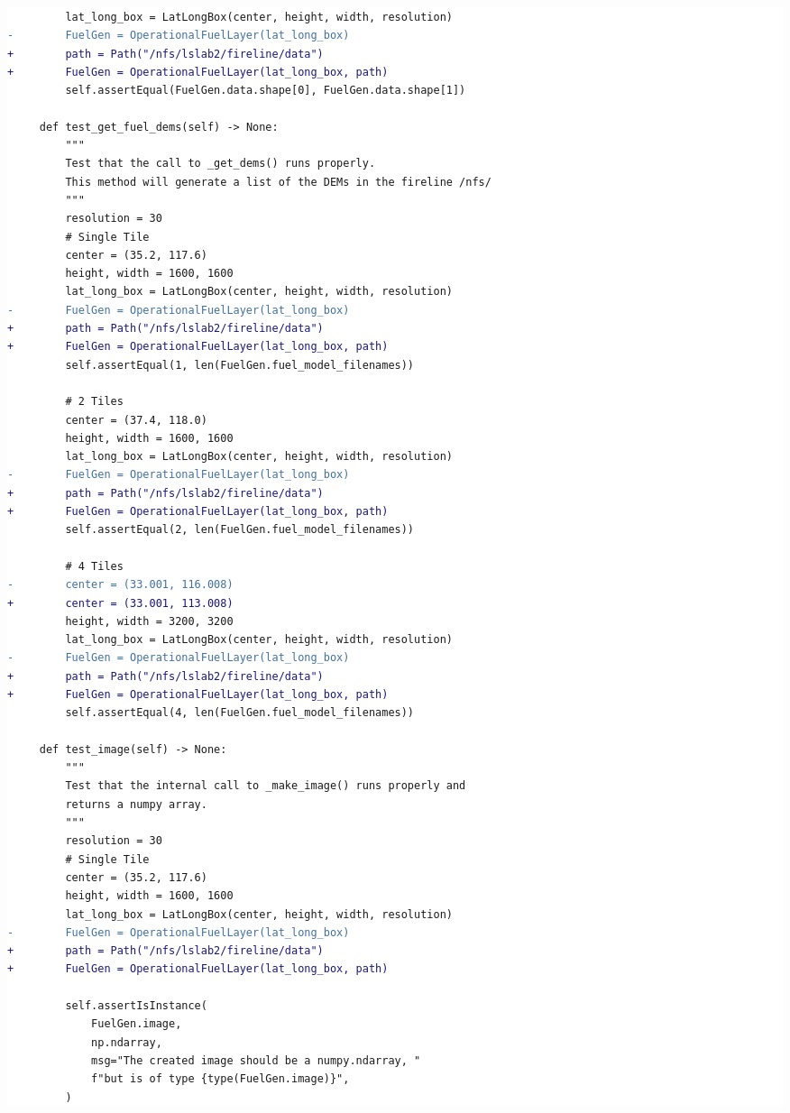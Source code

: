 ```diff
         lat_long_box = LatLongBox(center, height, width, resolution)
-        FuelGen = OperationalFuelLayer(lat_long_box)
+        path = Path("/nfs/lslab2/fireline/data")
+        FuelGen = OperationalFuelLayer(lat_long_box, path)
         self.assertEqual(FuelGen.data.shape[0], FuelGen.data.shape[1])
 
     def test_get_fuel_dems(self) -> None:
         """
         Test that the call to _get_dems() runs properly.
         This method will generate a list of the DEMs in the fireline /nfs/
         """
         resolution = 30
         # Single Tile
         center = (35.2, 117.6)
         height, width = 1600, 1600
         lat_long_box = LatLongBox(center, height, width, resolution)
-        FuelGen = OperationalFuelLayer(lat_long_box)
+        path = Path("/nfs/lslab2/fireline/data")
+        FuelGen = OperationalFuelLayer(lat_long_box, path)
         self.assertEqual(1, len(FuelGen.fuel_model_filenames))
 
         # 2 Tiles
         center = (37.4, 118.0)
         height, width = 1600, 1600
         lat_long_box = LatLongBox(center, height, width, resolution)
-        FuelGen = OperationalFuelLayer(lat_long_box)
+        path = Path("/nfs/lslab2/fireline/data")
+        FuelGen = OperationalFuelLayer(lat_long_box, path)
         self.assertEqual(2, len(FuelGen.fuel_model_filenames))
 
         # 4 Tiles
-        center = (33.001, 116.008)
+        center = (33.001, 113.008)
         height, width = 3200, 3200
         lat_long_box = LatLongBox(center, height, width, resolution)
-        FuelGen = OperationalFuelLayer(lat_long_box)
+        path = Path("/nfs/lslab2/fireline/data")
+        FuelGen = OperationalFuelLayer(lat_long_box, path)
         self.assertEqual(4, len(FuelGen.fuel_model_filenames))
 
     def test_image(self) -> None:
         """
         Test that the internal call to _make_image() runs properly and
         returns a numpy array.
         """
         resolution = 30
         # Single Tile
         center = (35.2, 117.6)
         height, width = 1600, 1600
         lat_long_box = LatLongBox(center, height, width, resolution)
-        FuelGen = OperationalFuelLayer(lat_long_box)
+        path = Path("/nfs/lslab2/fireline/data")
+        FuelGen = OperationalFuelLayer(lat_long_box, path)
 
         self.assertIsInstance(
             FuelGen.image,
             np.ndarray,
             msg="The created image should be a numpy.ndarray, "
             f"but is of type {type(FuelGen.image)}",
         )
```

